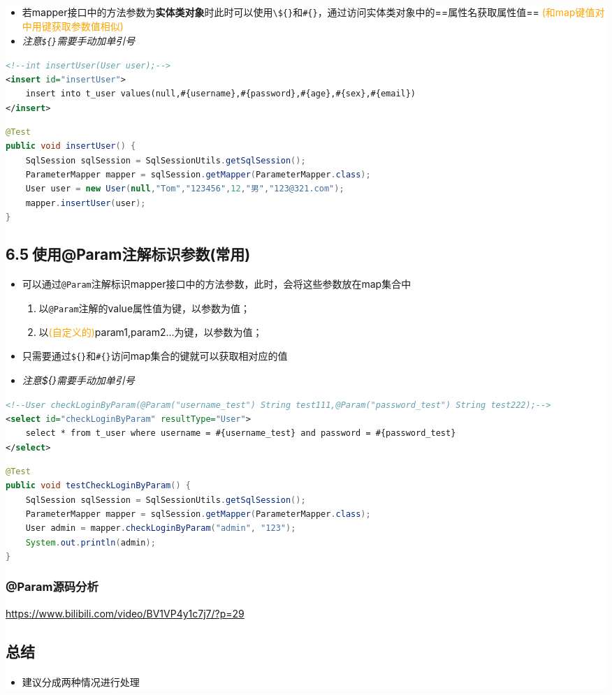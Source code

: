 - 若mapper接口中的方法参数为**实体类对象**时此时可以使用`\${}`和`#{}`，通过访问实体类对象中的==属性名获取属性值== <font color='orange'>(和map键值对中用键获取参数值相似)</font>
- *注意`${}`需要手动加单引号*
```xml
<!--int insertUser(User user);-->
<insert id="insertUser">
	insert into t_user values(null,#{username},#{password},#{age},#{sex},#{email})
</insert>
```
```java
@Test
public void insertUser() {
	SqlSession sqlSession = SqlSessionUtils.getSqlSession();
	ParameterMapper mapper = sqlSession.getMapper(ParameterMapper.class);
	User user = new User(null,"Tom","123456",12,"男","123@321.com");
	mapper.insertUser(user);
}
```
## 6.5 使用@Param注解标识参数(常用)

- 可以通过`@Param`注解标识mapper接口中的方法参数，此时，会将这些参数放在map集合中 

  1. 以`@Param`注解的value属性值为键，以参数为值；

  2. 以<font color='orange'>(自定义的)</font>param1,param2...为键，以参数为值；

- 只需要通过`${}`和`#{}`访问map集合的键就可以获取相对应的值
- *注意${}需要手动加单引号*
```xml
<!--User checkLoginByParam(@Param("username_test") String test111,@Param("password_test") String test222);-->
<select id="checkLoginByParam" resultType="User">
    select * from t_user where username = #{username_test} and password = #{password_test}
</select>
```
```java
@Test
public void testCheckLoginByParam() {
    SqlSession sqlSession = SqlSessionUtils.getSqlSession();
    ParameterMapper mapper = sqlSession.getMapper(ParameterMapper.class);
    User admin = mapper.checkLoginByParam("admin", "123");
    System.out.println(admin);
}
```
### @Param源码分析

https://www.bilibili.com/video/BV1VP4y1c7j7/?p=29



## 总结

- 建议分成两种情况进行处理
